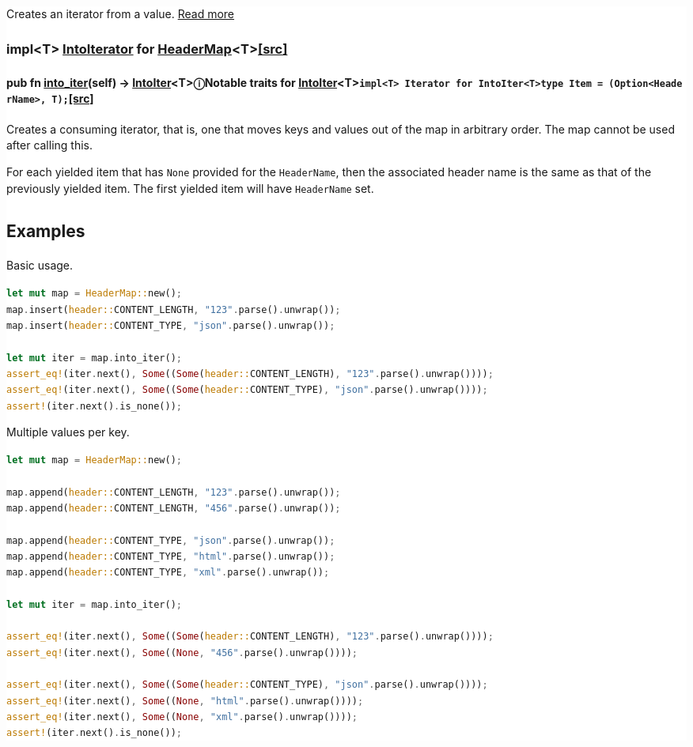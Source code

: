 Creates an iterator from a value. [Read more](https://doc.rust-lang.org/1.54.0/core/iter/traits/collect/trait.IntoIterator.html#tymethod.into_iter)

### impl&lt;T> [IntoIterator](https://doc.rust-lang.org/1.54.0/core/iter/traits/collect/trait.IntoIterator.html "trait core::iter::traits::collect::IntoIterator") for [HeaderMap](/docs/api/rust/tauri/struct.HeaderMap "struct tauri::http&#x3A;:header::HeaderMap")&lt;T>[\[src\]](https://docs.rs/http/0.2.4/src/http/header/map.rs.html#1754-1814 "goto source code")

#### pub fn [into_iter](https://doc.rust-lang.org/1.54.0/core/iter/traits/collect/trait.IntoIterator.html#tymethod.into_iter)(self) -> [IntoIter](/docs/api/rust/tauri/struct.IntoIter "struct tauri::http&#x3A;:header::IntoIter")&lt;T>ⓘNotable traits for [IntoIter](/docs/api/rust/tauri/struct.IntoIter "struct tauri::http&#x3A;:header::IntoIter")&lt;T>`impl<T> Iterator for IntoIter<T>type Item = (Option<HeaderName>, T);`[\[src\]](https://docs.rs/http/0.2.4/src/http/header/map.rs.html#1807 "goto source code")

Creates a consuming iterator, that is, one that moves keys and values out of the map in arbitrary order. The map cannot be used after calling this.

For each yielded item that has `None` provided for the `HeaderName`, then the associated header name is the same as that of the previously yielded item. The first yielded item will have `HeaderName` set.

## Examples

Basic usage.

```rs
let mut map = HeaderMap::new();
map.insert(header::CONTENT_LENGTH, "123".parse().unwrap());
map.insert(header::CONTENT_TYPE, "json".parse().unwrap());

let mut iter = map.into_iter();
assert_eq!(iter.next(), Some((Some(header::CONTENT_LENGTH), "123".parse().unwrap())));
assert_eq!(iter.next(), Some((Some(header::CONTENT_TYPE), "json".parse().unwrap())));
assert!(iter.next().is_none());
```

Multiple values per key.

```rs
let mut map = HeaderMap::new();

map.append(header::CONTENT_LENGTH, "123".parse().unwrap());
map.append(header::CONTENT_LENGTH, "456".parse().unwrap());

map.append(header::CONTENT_TYPE, "json".parse().unwrap());
map.append(header::CONTENT_TYPE, "html".parse().unwrap());
map.append(header::CONTENT_TYPE, "xml".parse().unwrap());

let mut iter = map.into_iter();

assert_eq!(iter.next(), Some((Some(header::CONTENT_LENGTH), "123".parse().unwrap())));
assert_eq!(iter.next(), Some((None, "456".parse().unwrap())));

assert_eq!(iter.next(), Some((Some(header::CONTENT_TYPE), "json".parse().unwrap())));
assert_eq!(iter.next(), Some((None, "html".parse().unwrap())));
assert_eq!(iter.next(), Some((None, "xml".parse().unwrap())));
assert!(iter.next().is_none());
```
